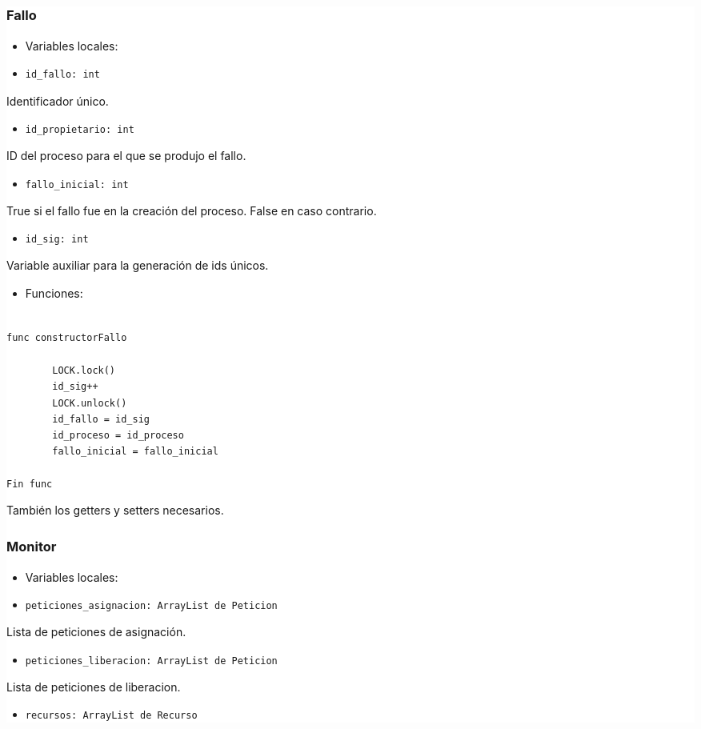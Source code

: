   

### Fallo

  

- Variables locales:

  

-  `id_fallo: int`

Identificador único.


-  `id_propietario: int`

ID del proceso para el que se produjo el fallo.

-  `fallo_inicial: int`

True si el fallo fue en la creación del proceso. False en caso contrario.

-  `id_sig: int`

Variable auxiliar para la generación de ids únicos.

- Funciones:
```

func constructorFallo

	    LOCK.lock()
        id_sig++
        LOCK.unlock()
        id_fallo = id_sig
        id_proceso = id_proceso
        fallo_inicial = fallo_inicial

Fin func

```
También los getters y setters necesarios.
  


### Monitor

  

- Variables locales:

  

-  `peticiones_asignacion: ArrayList de Peticion`

Lista de peticiones de asignación.

-  `peticiones_liberacion: ArrayList de Peticion`

Lista de peticiones de liberacion.

-  `recursos: ArrayList de Recurso`
